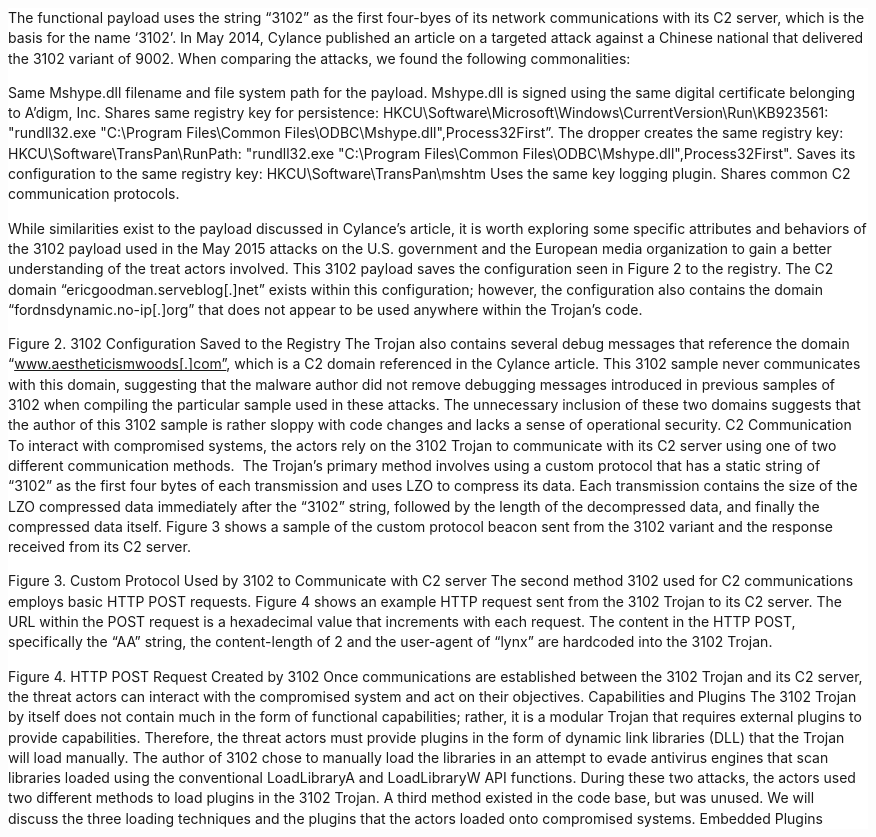 The functional payload uses the string “3102” as the first four-byes of its network communications with its C2 server, which is the basis for the name ‘3102’. In May 2014, Cylance published an article on a targeted attack against a Chinese national that delivered the 3102 variant of 9002. When comparing the attacks, we found the following commonalities:

Same Mshype.dll filename and file system path for the payload.
Mshype.dll is signed using the same digital certificate belonging to A’digm, Inc.
Shares same registry key for persistence: HKCU\Software\Microsoft\Windows\CurrentVersion\Run\KB923561: "rundll32.exe "C:\Program Files\Common Files\ODBC\Mshype.dll",Process32First”.
The dropper creates the same registry key: HKCU\Software\TransPan\RunPath: "rundll32.exe "C:\Program Files\Common Files\ODBC\Mshype.dll",Process32First".
Saves its configuration to the same registry key: HKCU\Software\TransPan\mshtm
Uses the same key logging plugin.
Shares common C2 communication protocols.

While similarities exist to the payload discussed in Cylance’s article, it is worth exploring some specific attributes and behaviors of the 3102 payload used in the May 2015 attacks on the U.S. government and the European media organization to gain a better understanding of the treat actors involved.
This 3102 payload saves the configuration seen in Figure 2 to the registry. The C2 domain “ericgoodman.serveblog[.]net” exists within this configuration; however, the configuration also contains the domain “fordnsdynamic.no-ip[.]org” that does not appear to be used anywhere within the Trojan’s code.

Figure 2. 3102 Configuration Saved to the Registry
The Trojan also contains several debug messages that reference the domain “www.aestheticismwoods[.]com”, which is a C2 domain referenced in the Cylance article. This 3102 sample never communicates with this domain, suggesting that the malware author did not remove debugging messages introduced in previous samples of 3102 when compiling the particular sample used in these attacks. The unnecessary inclusion of these two domains suggests that the author of this 3102 sample is rather sloppy with code changes and lacks a sense of operational security.
C2 Communication
To interact with compromised systems, the actors rely on the 3102 Trojan to communicate with its C2 server using one of two different communication methods.  The Trojan’s primary method involves using a custom protocol that has a static string of “3102” as the first four bytes of each transmission and uses LZO to compress its data. Each transmission contains the size of the LZO compressed data immediately after the “3102” string, followed by the length of the decompressed data, and finally the compressed data itself. Figure 3 shows a sample of the custom protocol beacon sent from the 3102 variant and the response received from its C2 server.

Figure 3. Custom Protocol Used by 3102 to Communicate with C2 server
The second method 3102 used for C2 communications employs basic HTTP POST requests. Figure 4 shows an example HTTP request sent from the 3102 Trojan to its C2 server. The URL within the POST request is a hexadecimal value that increments with each request. The content in the HTTP POST, specifically the “AA” string, the content-length of 2 and the user-agent of “lynx” are hardcoded into the 3102 Trojan.

Figure 4. HTTP POST Request Created by 3102
Once communications are established between the 3102 Trojan and its C2 server, the threat actors can interact with the compromised system and act on their objectives.
Capabilities and Plugins
The 3102 Trojan by itself does not contain much in the form of functional capabilities; rather, it is a modular Trojan that requires external plugins to provide capabilities. Therefore, the threat actors must provide plugins in the form of dynamic link libraries (DLL) that the Trojan will load manually. The author of 3102 chose to manually load the libraries in an attempt to evade antivirus engines that scan libraries loaded using the conventional LoadLibraryA and LoadLibraryW API functions.
During these two attacks, the actors used two different methods to load plugins in the 3102 Trojan. A third method existed in the code base, but was unused. We will discuss the three loading techniques and the plugins that the actors loaded onto compromised systems.
Embedded Plugins